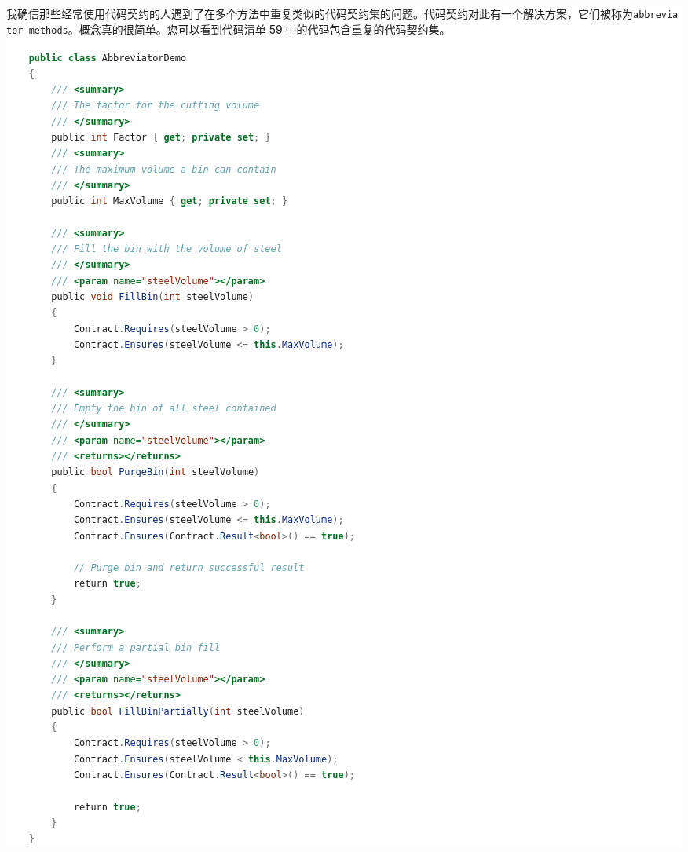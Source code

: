 我确信那些经常使用代码契约的人遇到了在多个方法中重复类似的代码契约集的问题。代码契约对此有一个解决方案，它们被称为`abbreviator methods`。概念真的很简单。您可以看到代码清单 59 中的代码包含重复的代码契约集。

```cs
    public class AbbreviatorDemo
    {
        /// <summary>
        /// The factor for the cutting volume
        /// </summary>
        public int Factor { get; private set; }
        /// <summary>
        /// The maximum volume a bin can contain
        /// </summary>
        public int MaxVolume { get; private set; }

        /// <summary>
        /// Fill the bin with the volume of steel
        /// </summary>
        /// <param name="steelVolume"></param>
        public void FillBin(int steelVolume)
        {
            Contract.Requires(steelVolume > 0);
            Contract.Ensures(steelVolume <= this.MaxVolume);
        }

        /// <summary>
        /// Empty the bin of all steel contained
        /// </summary>
        /// <param name="steelVolume"></param>
        /// <returns></returns>
        public bool PurgeBin(int steelVolume)
        {
            Contract.Requires(steelVolume > 0);
            Contract.Ensures(steelVolume <= this.MaxVolume);
            Contract.Ensures(Contract.Result<bool>() == true);

            // Purge bin and return successful result
            return true;
        }

        /// <summary>
        /// Perform a partial bin fill
        /// </summary>
        /// <param name="steelVolume"></param>
        /// <returns></returns>
        public bool FillBinPartially(int steelVolume)
        {
            Contract.Requires(steelVolume > 0);
            Contract.Ensures(steelVolume < this.MaxVolume);
            Contract.Ensures(Contract.Result<bool>() == true);

            return true;
        }    
    }

```
